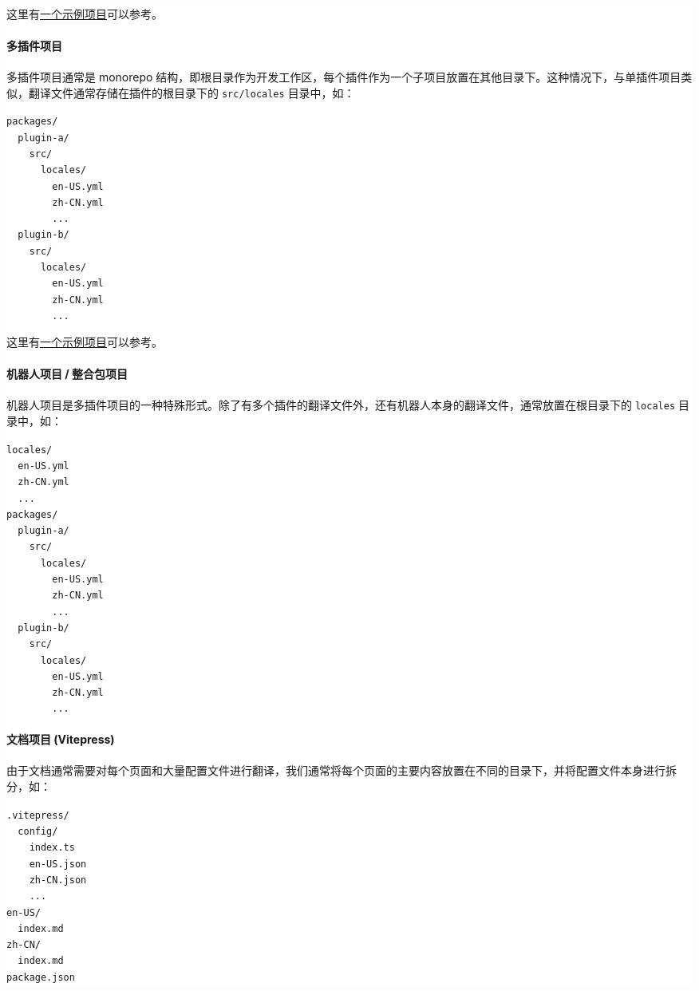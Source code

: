 这里有[一个示例项目](https://github.com/koishijs/novelai-bot/tree/main/src/locales)可以参考。

#### 多插件项目

多插件项目通常是 monorepo 结构，即根目录作为开发工作区，每个插件作为一个子项目放置在其他目录下。这种情况下，与单插件项目类似，翻译文件通常存储在插件的根目录下的 `src/locales` 目录中，如：

```plaintext
packages/
  plugin-a/
    src/
      locales/
        en-US.yml
        zh-CN.yml
        ...
  plugin-b/
    src/
      locales/
        en-US.yml
        zh-CN.yml
        ...
```

这里有[一个示例项目](https://github.com/koishijs/koishi-plugin-booru/tree/main/packages/core/src/locales)可以参考。

#### 机器人项目 / 整合包项目

机器人项目是多插件项目的一种特殊形式。除了有多个插件的翻译文件外，还有机器人本身的翻译文件，通常放置在根目录下的 `locales` 目录中，如：

```plaintext
locales/
  en-US.yml
  zh-CN.yml
  ...
packages/
  plugin-a/
    src/
      locales/
        en-US.yml
        zh-CN.yml
        ...
  plugin-b/
    src/
      locales/
        en-US.yml
        zh-CN.yml
        ...
```

#### 文档项目 (Vitepress)

由于文档通常需要对每个页面和大量配置文件进行翻译，我们通常将每个页面的主要内容放置在不同的目录下，并将配置文件本身进行拆分，如：

```plaintext
.vitepress/
  config/
    index.ts
    en-US.json
    zh-CN.json
    ...
en-US/
  index.md
zh-CN/
  index.md
package.json
```

